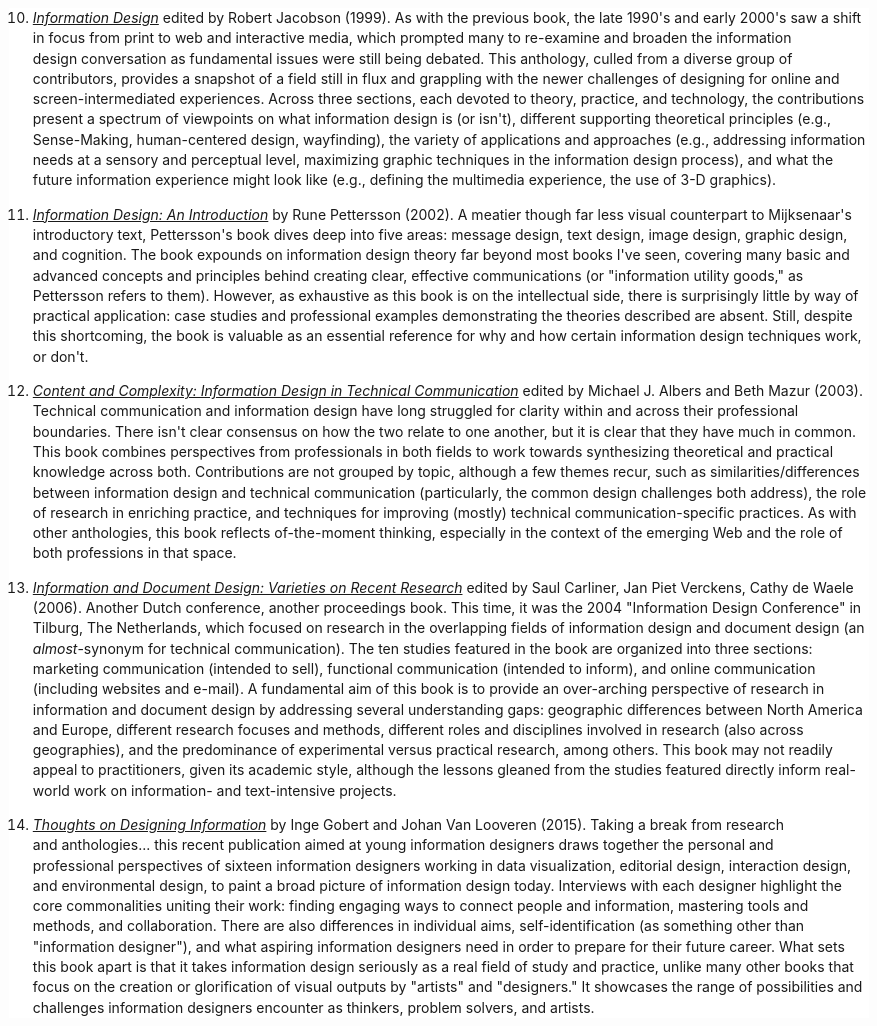 
10) _[Information Design](http://amzn.com/0262600358)_ edited by Robert Jacobson (1999). As with the previous book, the late 1990's and early 2000's saw a shift in focus from print to web and interactive media, which prompted many to re-examine and broaden the information design conversation as fundamental issues were still being debated. This anthology, culled from a diverse group of contributors, provides a snapshot of a field still in flux and grappling with the newer challenges of designing for online and screen-intermediated experiences. Across three sections, each devoted to theory, practice, and technology, the contributions present a spectrum of viewpoints on what information design is (or isn't), different supporting theoretical principles (e.g., Sense-Making, human-centered design, wayfinding), the variety of applications and approaches (e.g., addressing information needs at a sensory and perceptual level, maximizing graphic techniques in the information design process), and what the future information experience might look like (e.g., defining the multimedia experience, the use of 3-D graphics).

11) _[Information Design: An Introduction](https://amzn.com/1588113388)_ by Rune Pettersson (2002). A meatier though far less visual counterpart to Mijksenaar's introductory text, Pettersson's book dives deep into five areas: message design, text design, image design, graphic design, and cognition. The book expounds on information design theory far beyond most books I've seen, covering many basic and advanced concepts and principles behind creating clear, effective communications (or "information utility goods," as Pettersson refers to them). However, as exhaustive as this book is on the intellectual side, there is surprisingly little by way of practical application: case studies and professional examples demonstrating the theories described are absent. Still, despite this shortcoming, the book is valuable as an essential reference for why and how certain information design techniques work, or don't.

12) _[Content and Complexity: Information Design in Technical Communication](http://amzn.com/0805841407)_ edited by Michael J. Albers and Beth Mazur (2003). Technical communication and information design have long struggled for clarity within and across their professional boundaries. There isn't clear consensus on how the two relate to one another, but it is clear that they have much in common. This book combines perspectives from professionals in both fields to work towards synthesizing theoretical and practical knowledge across both. Contributions are not grouped by topic, although a few themes recur, such as similarities/differences between information design and technical communication (particularly, the common design challenges both address), the role of research in enriching practice, and techniques for improving (mostly) technical communication-specific practices. As with other anthologies, this book reflects of-the-moment thinking, especially in the context of the emerging Web and the role of both professions in that space.

13) _[Information and Document Design: Varieties on Recent Research](https://amzn.com/9027232075)_ edited by Saul Carliner, Jan Piet Verckens, Cathy de Waele (2006). Another Dutch conference, another proceedings book. This time, it was the 2004 "Information Design Conference" in Tilburg, The Netherlands, which focused on research in the overlapping fields of information design and document design (an _almost_\-synonym for technical communication). The ten studies featured in the book are organized into three sections: marketing communication (intended to sell), functional communication (intended to inform), and online communication (including websites and e-mail). A fundamental aim of this book is to provide an over-arching perspective of research in information and document design by addressing several understanding gaps: geographic differences between North America and Europe, different research focuses and methods, different roles and disciplines involved in research (also across geographies), and the predominance of experimental versus practical research, among others. This book may not readily appeal to practitioners, given its academic style, although the lessons gleaned from the studies featured directly inform real-world work on information- and text-intensive projects.

14) _[Thoughts on Designing Information](https://amzn.com/3037784369)_ by Inge Gobert and Johan Van Looveren (2015). Taking a break from research and anthologies... this recent publication aimed at young information designers draws together the personal and professional perspectives of sixteen information designers working in data visualization, editorial design, interaction design, and environmental design, to paint a broad picture of information design today. Interviews with each designer highlight the core commonalities uniting their work: finding engaging ways to connect people and information, mastering tools and methods, and collaboration. There are also differences in individual aims, self-identification (as something other than "information designer"), and what aspiring information designers need in order to prepare for their future career. What sets this book apart is that it takes information design seriously as a real field of study and practice, unlike many other books that focus on the creation or glorification of visual outputs by "artists" and "designers." It showcases the range of possibilities and challenges information designers encounter as thinkers, problem solvers, and artists.
